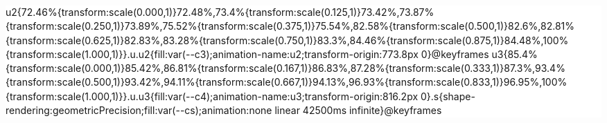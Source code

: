 u2{72.46%{transform:scale(0.000,1)}72.48%,73.4%{transform:scale(0.125,1)}73.42%,73.87%{transform:scale(0.250,1)}73.89%,75.52%{transform:scale(0.375,1)}75.54%,82.58%{transform:scale(0.500,1)}82.6%,82.81%{transform:scale(0.625,1)}82.83%,83.28%{transform:scale(0.750,1)}83.3%,84.46%{transform:scale(0.875,1)}84.48%,100%{transform:scale(1.000,1)}}.u.u2{fill:var(--c3);animation-name:u2;transform-origin:773.8px 0}@keyframes u3{85.4%{transform:scale(0.000,1)}85.42%,86.81%{transform:scale(0.167,1)}86.83%,87.28%{transform:scale(0.333,1)}87.3%,93.4%{transform:scale(0.500,1)}93.42%,94.11%{transform:scale(0.667,1)}94.13%,96.93%{transform:scale(0.833,1)}96.95%,100%{transform:scale(1.000,1)}}.u.u3{fill:var(--c4);animation-name:u3;transform-origin:816.2px 0}.s{shape-rendering:geometricPrecision;fill:var(--cs);animation:none linear 42500ms infinite}@keyframes